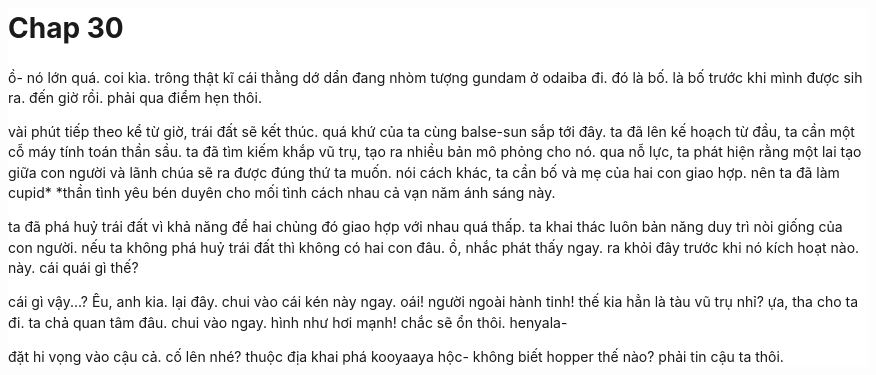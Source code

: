 # Chap 30

ồ-
nó lớn quá.
coi kìa.
trông thật kĩ cái thằng dớ dẩn đang nhòm tượng gundam ở odaiba đi.
đó là bố.
là bố trước khi mình được sih ra.
đến giờ rồi.
phải qua điểm hẹn thôi.

vài phút tiếp theo kể từ giờ,
trái đất sẽ kết thúc.
quá khứ của ta cùng balse-sun sắp tới đây.
ta đã lên kế hoạch từ đầu,
ta cần một cỗ máy tính toán thần sầu.
ta đã tìm kiếm khắp vũ trụ,
tạo ra nhiều bản mô phỏng cho nó.
qua nỗ lực, ta phát hiện rằng một lai tạo giữa con người và lãnh chúa sẽ ra được đúng thứ ta muốn.
nói cách khác, ta cần bố và mẹ của hai con giao hợp.
nên ta đã làm cupid*
*thần tình yêu
bén duyên cho mối tình cách nhau cả vạn năm ánh sáng này.

ta đã phá huỷ trái đất vì khả năng để hai chủng đó giao hợp với nhau quá thấp.
ta khai thác luôn bản năng duy trì nòi giống của con người.
nếu ta không phá huỷ trái đất thì không có hai con đâu.
ồ,
nhắc phát thấy ngay.
ra khỏi đây trước khi nó kích hoạt nào.
này.
cái quái gì thế?

cái gì vậy...?
Êu,
anh kia.
lại đây.
chui vào cái kén này ngay.
oái!
người ngoài hành tinh!
thế kia hẳn là tàu vũ trụ nhỉ?
ựa, tha cho ta đi.
ta chả quan tâm đâu.
chui vào ngay.
hình như hơi mạnh!
chắc sẽ ổn thôi.
henyala-

đặt hi vọng vào cậu cả.
cố lên nhé?
thuộc địa khai phá kooyaaya
hộc-
không biết hopper thế nào?
phải tin cậu ta thôi.
